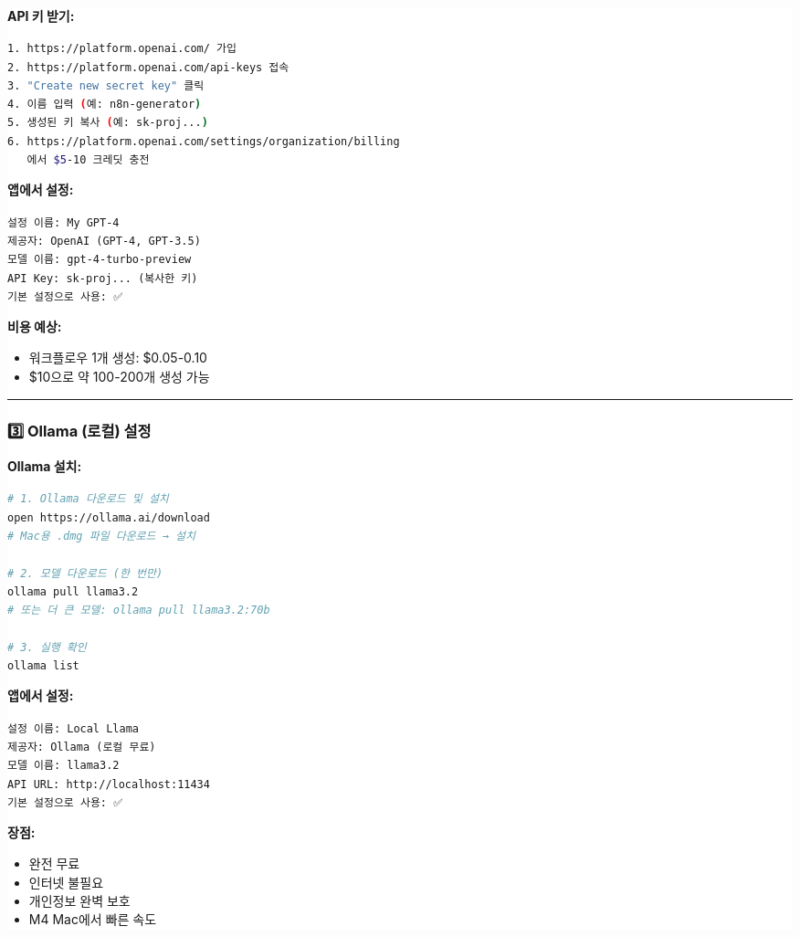 **API 키 받기:**
```bash
1. https://platform.openai.com/ 가입
2. https://platform.openai.com/api-keys 접속
3. "Create new secret key" 클릭
4. 이름 입력 (예: n8n-generator)
5. 생성된 키 복사 (예: sk-proj...)
6. https://platform.openai.com/settings/organization/billing
   에서 $5-10 크레딧 충전
```

**앱에서 설정:**
```
설정 이름: My GPT-4
제공자: OpenAI (GPT-4, GPT-3.5)
모델 이름: gpt-4-turbo-preview
API Key: sk-proj... (복사한 키)
기본 설정으로 사용: ✅
```

**비용 예상:**
- 워크플로우 1개 생성: $0.05-0.10
- $10으로 약 100-200개 생성 가능

---

### 3️⃣ Ollama (로컬) 설정

**Ollama 설치:**
```bash
# 1. Ollama 다운로드 및 설치
open https://ollama.ai/download
# Mac용 .dmg 파일 다운로드 → 설치

# 2. 모델 다운로드 (한 번만)
ollama pull llama3.2
# 또는 더 큰 모델: ollama pull llama3.2:70b

# 3. 실행 확인
ollama list
```

**앱에서 설정:**
```
설정 이름: Local Llama
제공자: Ollama (로컬 무료)
모델 이름: llama3.2
API URL: http://localhost:11434
기본 설정으로 사용: ✅
```

**장점:**
- 완전 무료
- 인터넷 불필요
- 개인정보 완벽 보호
- M4 Mac에서 빠른 속도
